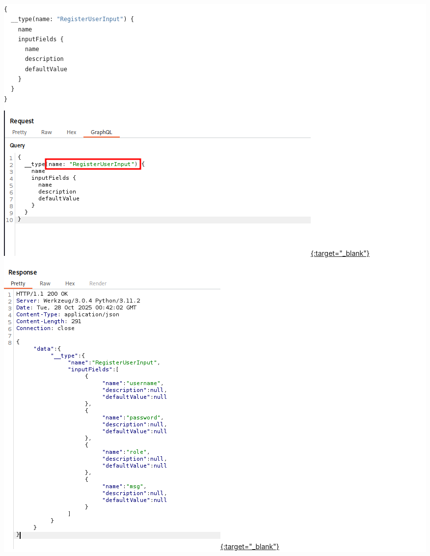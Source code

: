 ```graphql
{   
  __type(name: "RegisterUserInput") {
    name
    inputFields {
      name
      description
      defaultValue
    }
  }
}
```

[![graphql25](/images/graphql25.png){:target="_blank"}](https://raw.githubusercontent.com/NPTG24/nptg24.github.io/refs/heads/master/images/graphql25.png)

[![graphql26](/images/graphql26.png){:target="_blank"}](https://raw.githubusercontent.com/NPTG24/nptg24.github.io/refs/heads/master/images/graphql26.png)
